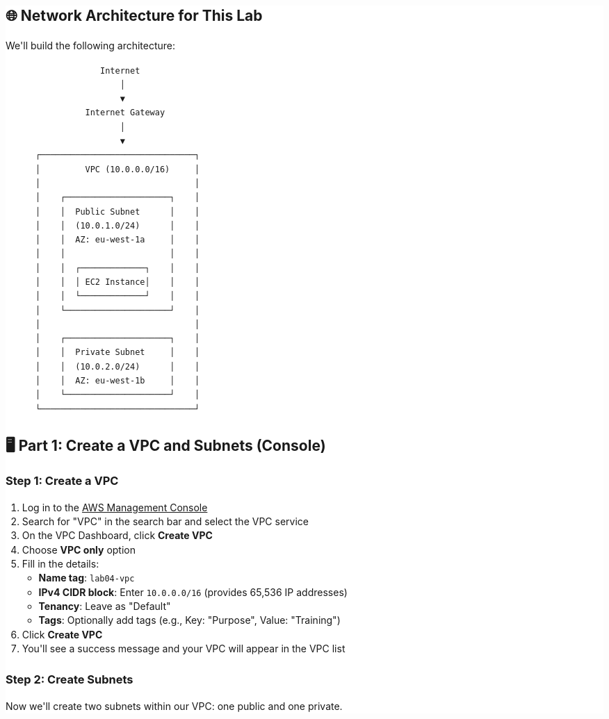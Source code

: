 ## 🌐 Network Architecture for This Lab

We'll build the following architecture:

```
                   Internet
                       │
                       ▼
                Internet Gateway
                       │
                       ▼
      ┌───────────────────────────────┐
      │         VPC (10.0.0.0/16)     │
      │                               │
      │    ┌─────────────────────┐    │
      │    │  Public Subnet      │    │
      │    │  (10.0.1.0/24)      │    │
      │    │  AZ: eu-west-1a     │    │
      │    │                     │    │
      │    │  ┌─────────────┐    │    │
      │    │  │ EC2 Instance│    │    │
      │    │  └─────────────┘    │    │
      │    └─────────────────────┘    │
      │                               │
      │    ┌─────────────────────┐    │
      │    │  Private Subnet     │    │
      │    │  (10.0.2.0/24)      │    │
      │    │  AZ: eu-west-1b     │    │
      │    └─────────────────────┘    │
      └───────────────────────────────┘
```

## 🖥️ Part 1: Create a VPC and Subnets (Console)

### Step 1: Create a VPC

1. Log in to the [AWS Management Console](https://console.aws.amazon.com)
2. Search for "VPC" in the search bar and select the VPC service
3. On the VPC Dashboard, click **Create VPC**
4. Choose **VPC only** option
5. Fill in the details:
   - **Name tag**: `lab04-vpc`
   - **IPv4 CIDR block**: Enter `10.0.0.0/16` (provides 65,536 IP addresses)
   - **Tenancy**: Leave as "Default"
   - **Tags**: Optionally add tags (e.g., Key: "Purpose", Value: "Training")
6. Click **Create VPC**
7. You'll see a success message and your VPC will appear in the VPC list

### Step 2: Create Subnets

Now we'll create two subnets within our VPC: one public and one private.
